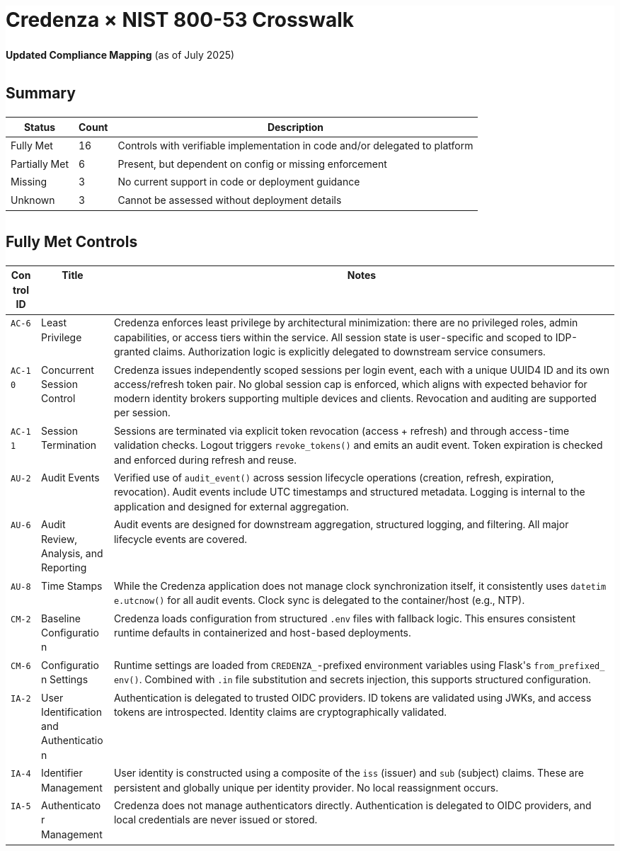 # Credenza × NIST 800-53 Crosswalk

**Updated Compliance Mapping** (as of July 2025)

## Summary
| Status        | Count | Description                                                                  |
|---------------|-------|------------------------------------------------------------------------------|
| Fully Met     | 16    | Controls with verifiable implementation in code and/or delegated to platform |
| Partially Met | 6     | Present, but dependent on config or missing enforcement                      |
| Missing       | 3     | No current support in code or deployment guidance                            |
| Unknown       | 3     | Cannot be assessed without deployment details                                |

## Fully Met Controls
| Control ID | Title                                  | Notes                                                                                                                                                                                                                                                                                                                               |
|------------|----------------------------------------|-------------------------------------------------------------------------------------------------------------------------------------------------------------------------------------------------------------------------------------------------------------------------------------------------------------------------------------|
| `AC-6`     | Least Privilege                        | Credenza enforces least privilege by architectural minimization: there are no privileged roles, admin capabilities, or access tiers within the service. All session state is user-specific and scoped to IDP-granted claims. Authorization logic is explicitly delegated to downstream service consumers.                           |
| `AC-10`    | Concurrent Session Control             | Credenza issues independently scoped sessions per login event, each with a unique UUID4 ID and its own access/refresh token pair. No global session cap is enforced, which aligns with expected behavior for modern identity brokers supporting multiple devices and clients. Revocation and auditing are supported per session.    |
| `AC-11`    | Session Termination                    | Sessions are terminated via explicit token revocation (access + refresh) and through access-time validation checks. Logout triggers `revoke_tokens()` and emits an audit event. Token expiration is checked and enforced during refresh and reuse.                                                                                  |
| `AU-2`     | Audit Events                           | Verified use of `audit_event()` across session lifecycle operations (creation, refresh, expiration, revocation). Audit events include UTC timestamps and structured metadata. Logging is internal to the application and designed for external aggregation.                                                                         |
| `AU-6`     | Audit Review, Analysis, and Reporting  | Audit events are designed for downstream aggregation, structured logging, and filtering. All major lifecycle events are covered.                                                                                                                                                                                                    |
| `AU-8`     | Time Stamps                            | While the Credenza application does not manage clock synchronization itself, it consistently uses `datetime.utcnow()` for all audit events. Clock sync is delegated to the container/host (e.g., NTP).                                                                                                                              |
| `CM-2`     | Baseline Configuration                 | Credenza loads configuration from structured `.env` files with fallback logic. This ensures consistent runtime defaults in containerized and host-based deployments.                                                                                                                                                                |
| `CM-6`     | Configuration Settings                 | Runtime settings are loaded from `CREDENZA_`-prefixed environment variables using Flask's `from_prefixed_env()`. Combined with `.in` file substitution and secrets injection, this supports structured configuration.                                                                                                               |
| `IA-2`     | User Identification and Authentication | Authentication is delegated to trusted OIDC providers. ID tokens are validated using JWKs, and access tokens are introspected. Identity claims are cryptographically validated.                                                                                                                                                     |
| `IA-4`     | Identifier Management                  | User identity is constructed using a composite of the `iss` (issuer) and `sub` (subject) claims. These are persistent and globally unique per identity provider. No local reassignment occurs.                                                                                                                                      |
| `IA-5`     | Authenticator Management               | Credenza does not manage authenticators directly. Authentication is delegated to OIDC providers, and local credentials are never issued or stored.                                                                                                                                                                                  |